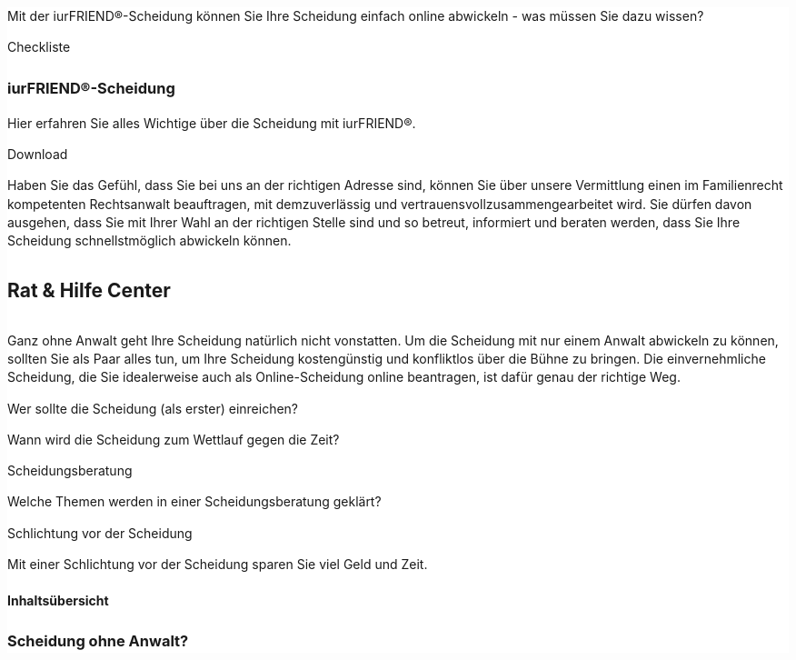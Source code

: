 Mit der iurFRIEND®-Scheidung können Sie Ihre Scheidung einfach online abwickeln - was müssen Sie dazu wissen?

Checkliste

### iurFRIEND®-Scheidung

Hier erfahren Sie alles Wichtige über die Scheidung mit iurFRIEND®.

Download

Haben Sie das Gefühl, dass Sie bei uns an der richtigen Adresse sind, können Sie über unsere Vermittlung einen im Familienrecht kompetenten Rechtsanwalt beauftragen, mit demzuverlässig und vertrauensvollzusammengearbeitet wird. Sie dürfen davon ausgehen, dass Sie mit Ihrer Wahl an der richtigen Stelle sind und so betreut, informiert und beraten werden, dass Sie Ihre Scheidung schnellstmöglich abwickeln können.

## Rat & Hilfe Center

## 

Ganz ohne Anwalt geht Ihre Scheidung natürlich nicht vonstatten. Um die Scheidung mit nur einem Anwalt abwickeln zu können, sollten Sie als Paar alles tun, um Ihre Scheidung kostengünstig und konfliktlos über die Bühne zu bringen. Die einvernehmliche Scheidung, die Sie idealerweise auch als Online-Scheidung online beantragen, ist dafür genau der richtige Weg.

Wer sollte die Scheidung (als erster) einreichen?

Wann wird die Scheidung zum Wettlauf gegen die Zeit?

Scheidungsberatung

Welche Themen werden in einer Scheidungsberatung geklärt?

Schlichtung vor der Scheidung

Mit einer Schlichtung vor der Scheidung sparen Sie viel Geld und Zeit.

#### Inhaltsübersicht

### Scheidung ohne Anwalt?